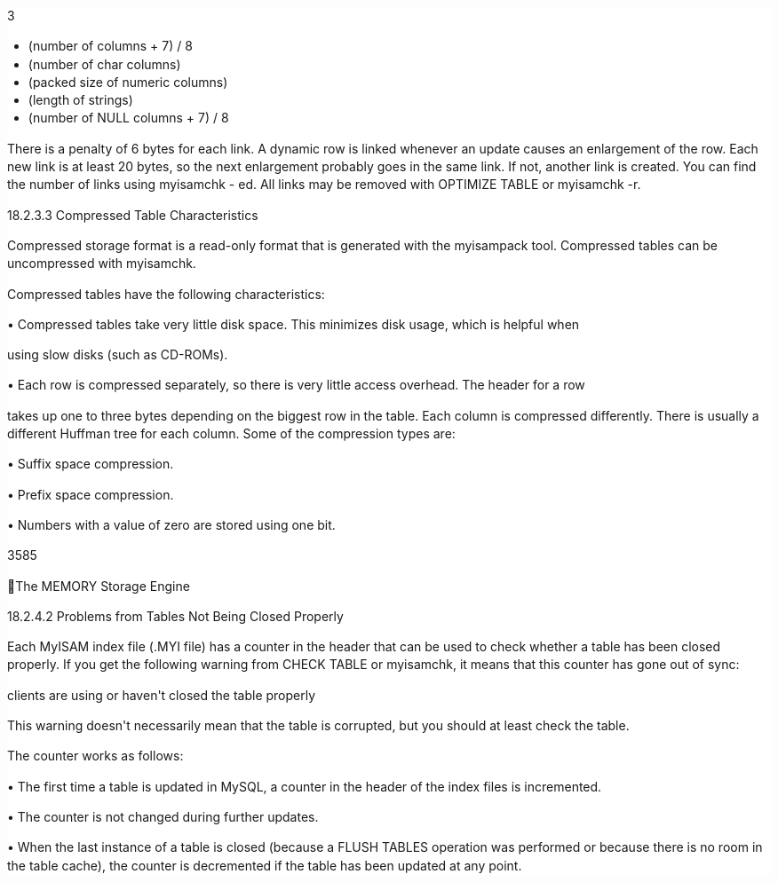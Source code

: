3
+ (number of columns + 7) / 8
+ (number of char columns)
+ (packed size of numeric columns)
+ (length of strings)
+ (number of NULL columns + 7) / 8

There is a penalty of 6 bytes for each link. A dynamic row is linked whenever an update causes an
enlargement of the row. Each new link is at least 20 bytes, so the next enlargement probably goes in
the same link. If not, another link is created. You can find the number of links using myisamchk -
ed. All links may be removed with OPTIMIZE TABLE or myisamchk -r.

18.2.3.3 Compressed Table Characteristics

Compressed storage format is a read-only format that is generated with the myisampack tool.
Compressed tables can be uncompressed with myisamchk.

Compressed tables have the following characteristics:

• Compressed tables take very little disk space. This minimizes disk usage, which is helpful when

using slow disks (such as CD-ROMs).

• Each row is compressed separately, so there is very little access overhead. The header for a row

takes up one to three bytes depending on the biggest row in the table. Each column is compressed
differently. There is usually a different Huffman tree for each column. Some of the compression types
are:

• Suffix space compression.

• Prefix space compression.

• Numbers with a value of zero are stored using one bit.

3585

The MEMORY Storage Engine

18.2.4.2 Problems from Tables Not Being Closed Properly

Each MyISAM index file (.MYI file) has a counter in the header that can be used to check whether a
table has been closed properly. If you get the following warning from CHECK TABLE or myisamchk, it
means that this counter has gone out of sync:

clients are using or haven't closed the table properly

This warning doesn't necessarily mean that the table is corrupted, but you should at least check the
table.

The counter works as follows:

• The first time a table is updated in MySQL, a counter in the header of the index files is incremented.

• The counter is not changed during further updates.

• When the last instance of a table is closed (because a FLUSH TABLES operation was performed
or because there is no room in the table cache), the counter is decremented if the table has been
updated at any point.
